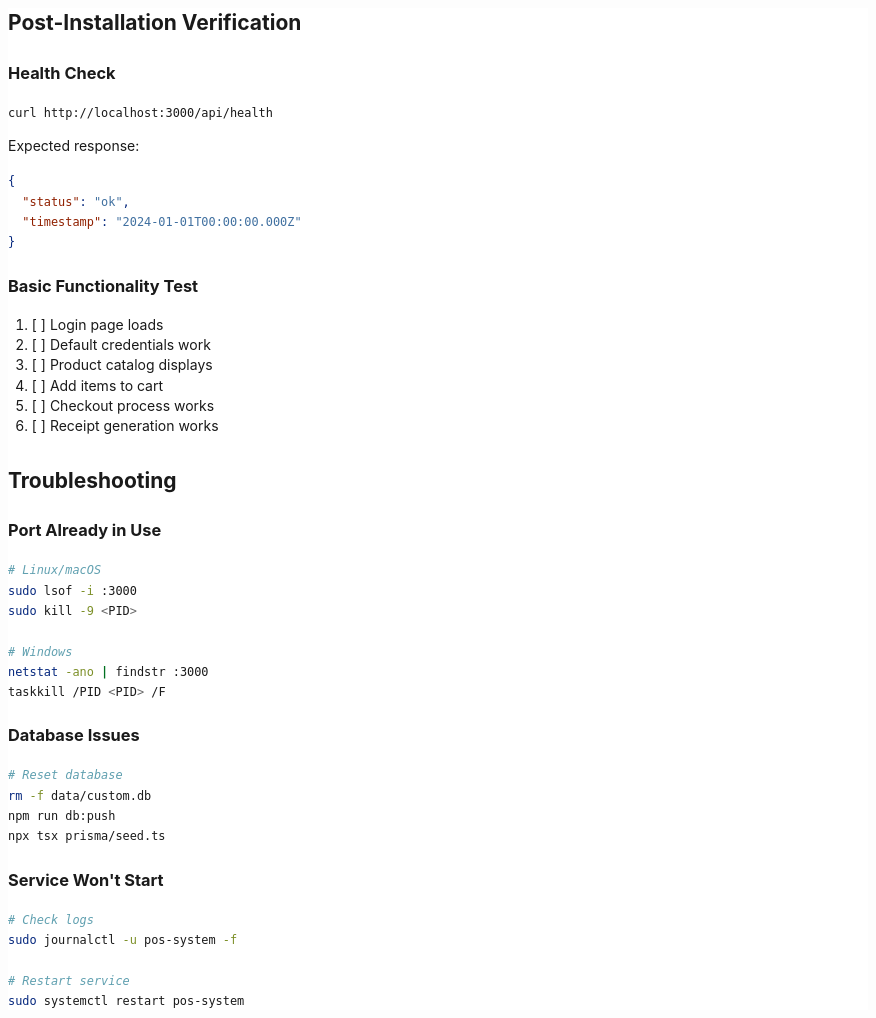 ## Post-Installation Verification

### Health Check
```bash
curl http://localhost:3000/api/health
```

Expected response:
```json
{
  "status": "ok",
  "timestamp": "2024-01-01T00:00:00.000Z"
}
```

### Basic Functionality Test
1. [ ] Login page loads
2. [ ] Default credentials work
3. [ ] Product catalog displays
4. [ ] Add items to cart
5. [ ] Checkout process works
6. [ ] Receipt generation works

## Troubleshooting

### Port Already in Use
```bash
# Linux/macOS
sudo lsof -i :3000
sudo kill -9 <PID>

# Windows
netstat -ano | findstr :3000
taskkill /PID <PID> /F
```

### Database Issues
```bash
# Reset database
rm -f data/custom.db
npm run db:push
npx tsx prisma/seed.ts
```

### Service Won't Start
```bash
# Check logs
sudo journalctl -u pos-system -f

# Restart service
sudo systemctl restart pos-system
```
